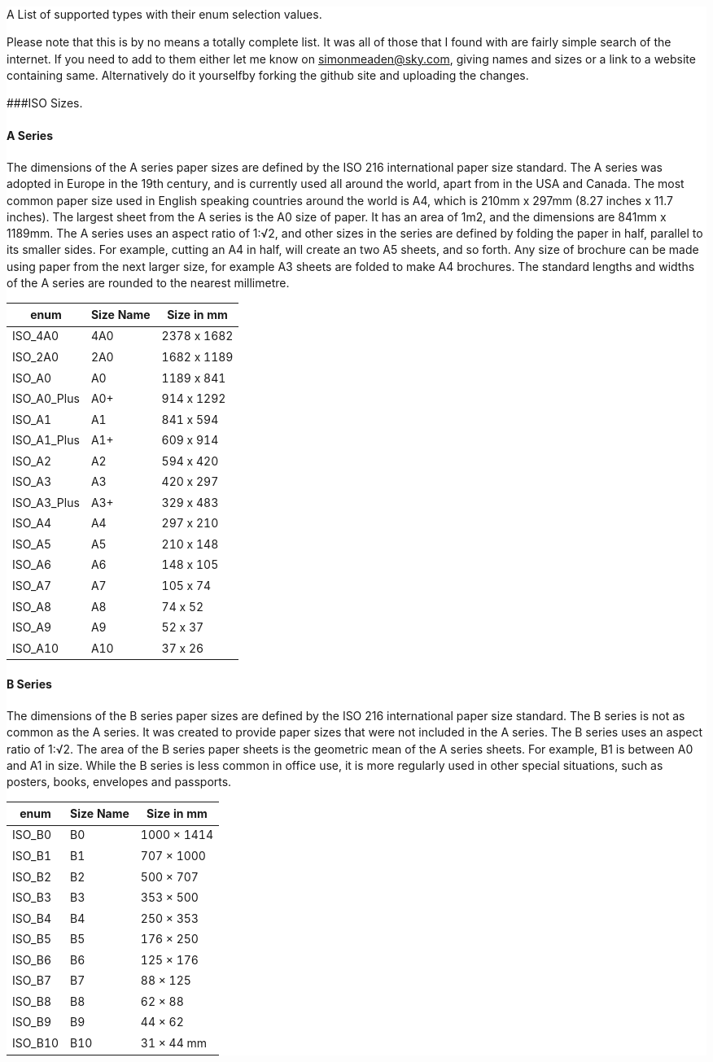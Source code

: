 A List of supported types with their enum selection values.

Please note that this is by no means a totally complete list. It was all of those that I found with are fairly simple search of the internet. If you need to add to them either let me know on simonmeaden@sky.com, giving names and sizes or a link to a website containing same. Alternatively  do it yourselfby forking the github site and uploading the changes.

###ISO Sizes.

#### A Series
The dimensions of the A series paper sizes are defined by the ISO 216 international paper size standard. The A series was adopted in Europe in the 19th century, and is currently used all around the world, apart from in the USA and Canada. The most common paper size used in English speaking countries around the world is A4, which is 210mm x 297mm (8.27 inches x 11.7 inches). The largest sheet from the A series is the A0 size of paper. It has an area of 1m2, and the dimensions are 841mm x 1189mm. The A series uses an aspect ratio of 1:√2, and other sizes in the series are defined by folding the paper in half, parallel to its smaller sides. For example, cutting an A4 in half, will create an two A5 sheets, and so forth. Any size of brochure can be made using paper from the next larger size, for example A3 sheets are folded to make A4 brochures. The standard lengths and widths of the A series are rounded to the nearest millimetre.

 enum | Size Name | Size in mm
 --- | --- | ---
 ISO_4A0 | 4A0 | 2378 x 1682 
 ISO_2A0 | 2A0 | 1682 x 1189 
 ISO_A0  | A0  | 1189 x 841
 ISO_A0_Plus | A0+ |914 x 1292
 ISO_A1 |  A1  | 841 x 594
 ISO_A1_Plus | A1+ |609 x 914
 ISO_A2 | A2 | 594 x 420
 ISO_A3 | A3 | 420 x 297 
 ISO_A3_Plus | A3+ |329 x 483
 ISO_A4 | A4 |   297 x 210
 ISO_A5 | A5 | 210 x 148
 ISO_A6 | A6 | 148 x 105
 ISO_A7 | A7 | 105 x 74
 ISO_A8 | A8 | 74 x 52
 ISO_A9 | A9 | 52 x 37
 ISO_A10 | A10 | 37 x 26

#### B Series
The dimensions of the B series paper sizes are defined by the ISO 216 international paper size standard. The B series is not as common as the A series. It was created to provide paper sizes that were not included in the A series. The B series uses an aspect ratio of 1:√2. The area of the B series paper sheets is the geometric mean of the A series sheets. For example, B1 is between A0 and A1 in size. While the B series is less common in office use, it is more regularly used in other special situations, such as posters, books, envelopes and passports.

 enum | Size Name | Size in mm
 --- | --- | ---
 ISO_B0 | B0 | 1000 × 1414
 ISO_B1 | B1 | 707 × 1000
 ISO_B2 | B2 | 500 × 707
 ISO_B3 | B3 | 353 × 500
 ISO_B4 | B4 | 250 × 353
 ISO_B5 | B5 | 176 × 250
 ISO_B6 | B6 | 125 × 176
 ISO_B7 | B7 | 88 × 125
 ISO_B8 | B8 | 62 × 88
 ISO_B9 | B9 | 44 × 62
 ISO_B10 | B10 | 31 × 44 mm
